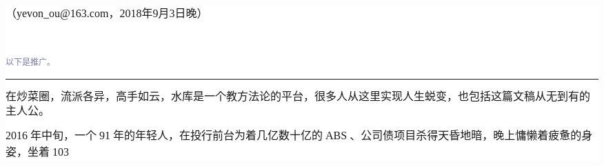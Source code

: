 </p>
<p style="line-height:150%;">
<span style="font-family:楷体;line-height:150%;font-size:16px;">
</span>
</p>
<p style="line-height:150%;">
<span style="font-family:楷体;line-height:150%;font-size:16px;">
</span>
</p>
<p style="line-height:150%;">
<span style="font-family:楷体;line-height:150%;font-size:16px;">
          （yevon_ou@163.com，2018年9月3日晚）
         </span>
</p>
<p style="line-height:150%;">
<span style="font-family:楷体;line-height:150%;font-size:16px;">
</span>
</p>
<p style="line-height:150%;">
<span style="font-family:楷体;line-height:150%;font-size:16px;">
</span>
</p>
<p>
<br/>
</p>
<p style="margin-bottom: 5px;">
<span style="font-size: 12px;color: rgb(121, 123, 170);">
          以下是推广。
         </span>
</p>
<hr/>
<p style="margin-bottom: 5px;line-height: 1.5em;">
<span style="font-family: 宋体;font-size: 16px;">
          在炒菜圈，流派各异，高手如云，水库是一个教方法论的平台，很多人从这里实现人生蜕变，也包括这篇文稿从无到有的主人公。
         </span>
<br/>
<span style="font-size: 12px;color: rgb(121, 123, 170);">
</span>
</p>
<p style="line-height: 1.5em;">
<span style="font-family:宋体;line-height:150%;font-size:16px;">
</span>
</p>
<p style="line-height: 1.5em;">
<span style="font-family:宋体;line-height:150%;font-size:16px;">
          2016
          <span style="font-family:宋体;">
           年中旬，一个
          </span>
<span style="font-family:Calibri;">
           91
          </span>
<span style="font-family:宋体;">
           年的年轻人，在投行前台为着几亿数十亿的
          </span>
<span style="font-family:Calibri;">
           ABS
          </span>
<span style="font-family:宋体;">
           、公司债项目杀得天昏地暗，晚上慵懒着疲惫的身姿，坐着
          </span>
<span style="font-family:Calibri;">
           103
          </span>